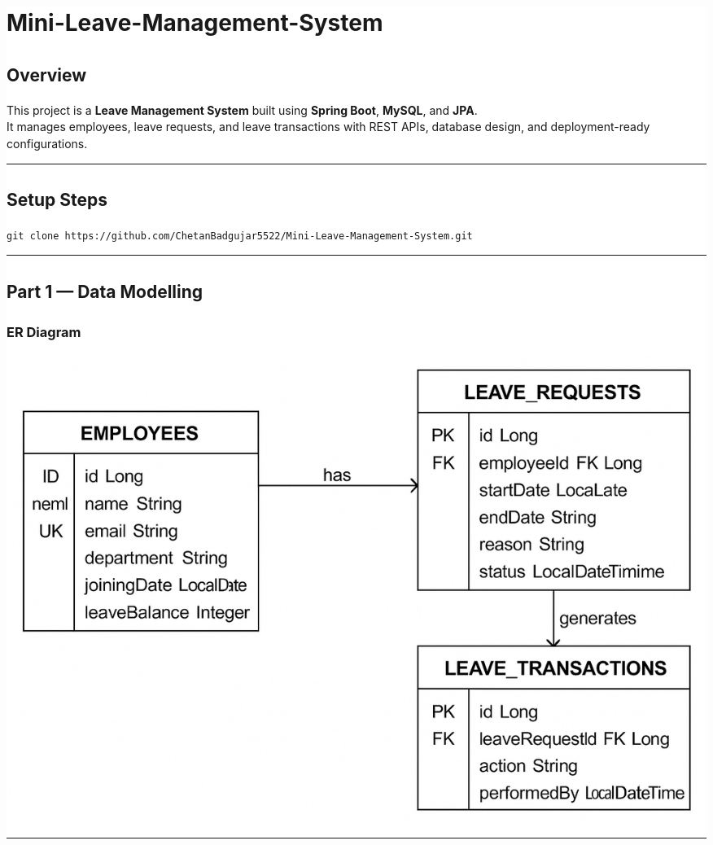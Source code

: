 # Mini-Leave-Management-System

## Overview
This project is a **Leave Management System** built using **Spring Boot**, **MySQL**, and **JPA**.  
It manages employees, leave requests, and leave transactions with REST APIs, database design, and deployment-ready configurations.

---

## Setup Steps
```
git clone https://github.com/ChetanBadgujar5522/Mini-Leave-Management-System.git
```
---

## Part 1 — Data Modelling

### ER Diagram
![Welcome Page](ER_Diagram.png)

---